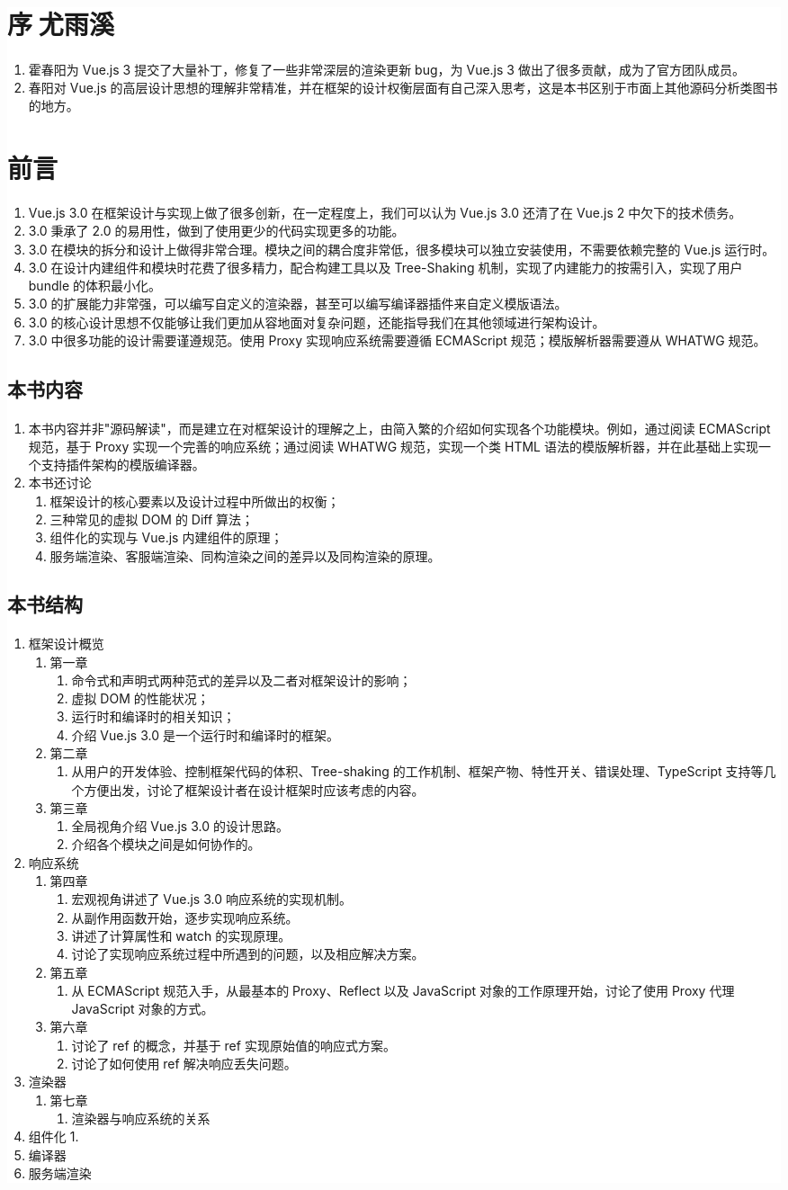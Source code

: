 # 序 尤雨溪
1. 霍春阳为 Vue.js 3 提交了大量补丁，修复了一些非常深层的渲染更新 bug，为 Vue.js 3 做出了很多贡献，成为了官方团队成员。
2. 春阳对 Vue.js 的高层设计思想的理解非常精准，并在框架的设计权衡层面有自己深入思考，这是本书区别于市面上其他源码分析类图书的地方。

# 前言
1. Vue.js 3.0 在框架设计与实现上做了很多创新，在一定程度上，我们可以认为 Vue.js 3.0 还清了在 Vue.js 2 中欠下的技术债务。
2. 3.0 秉承了 2.0 的易用性，做到了使用更少的代码实现更多的功能。
3. 3.0 在模块的拆分和设计上做得非常合理。模块之间的耦合度非常低，很多模块可以独立安装使用，不需要依赖完整的 Vue.js 运行时。
4. 3.0 在设计内建组件和模块时花费了很多精力，配合构建工具以及 Tree-Shaking 机制，实现了内建能力的按需引入，实现了用户 bundle 的体积最小化。
5. 3.0 的扩展能力非常强，可以编写自定义的渲染器，甚至可以编写编译器插件来自定义模版语法。
6. 3.0 的核心设计思想不仅能够让我们更加从容地面对复杂问题，还能指导我们在其他领域进行架构设计。
7. 3.0 中很多功能的设计需要谨遵规范。使用 Proxy 实现响应系统需要遵循 ECMAScript 规范；模版解析器需要遵从 WHATWG 规范。
## 本书内容
1. 本书内容并非"源码解读"，而是建立在对框架设计的理解之上，由简入繁的介绍如何实现各个功能模块。例如，通过阅读 ECMAScript 规范，基于 Proxy 实现一个完善的响应系统；通过阅读 WHATWG 规范，实现一个类 HTML 语法的模版解析器，并在此基础上实现一个支持插件架构的模版编译器。
2. 本书还讨论
    1. 框架设计的核心要素以及设计过程中所做出的权衡；
    2. 三种常见的虚拟 DOM 的 Diff 算法；
    3. 组件化的实现与 Vue.js 内建组件的原理；
    4. 服务端渲染、客服端渲染、同构渲染之间的差异以及同构渲染的原理。
## 本书结构
1. 框架设计概览
    1. 第一章
        1. 命令式和声明式两种范式的差异以及二者对框架设计的影响；
        2. 虚拟 DOM 的性能状况；
        3. 运行时和编译时的相关知识；
        4. 介绍 Vue.js 3.0 是一个运行时和编译时的框架。
    2. 第二章
        1. 从用户的开发体验、控制框架代码的体积、Tree-shaking 的工作机制、框架产物、特性开关、错误处理、TypeScript 支持等几个方便出发，讨论了框架设计者在设计框架时应该考虑的内容。
    3. 第三章
        1. 全局视角介绍 Vue.js 3.0 的设计思路。
        2. 介绍各个模块之间是如何协作的。
2. 响应系统
    1. 第四章
        1. 宏观视角讲述了 Vue.js 3.0 响应系统的实现机制。
        2. 从副作用函数开始，逐步实现响应系统。
        3. 讲述了计算属性和 watch 的实现原理。
        4. 讨论了实现响应系统过程中所遇到的问题，以及相应解决方案。
    2. 第五章
        1. 从 ECMAScript 规范入手，从最基本的 Proxy、Reflect 以及 JavaScript 对象的工作原理开始，讨论了使用 Proxy 代理 JavaScript 对象的方式。
    3. 第六章
        1. 讨论了 ref 的概念，并基于 ref 实现原始值的响应式方案。
        2. 讨论了如何使用 ref 解决响应丢失问题。
3. 渲染器
    1. 第七章
        1. 渲染器与响应系统的关系
4. 组件化
    1. 
5. 编译器
6. 服务端渲染
